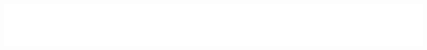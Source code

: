 <P ALIGN="JUSTIFY"></P>
<FONT FACE="Arial"><P ALIGN="JUSTIFY">&nbsp;</P>
<P ALIGN="JUSTIFY">&nbsp;</P>
</FONT><FONT SIZE=2><P>&nbsp;</P></FONT></BODY>
